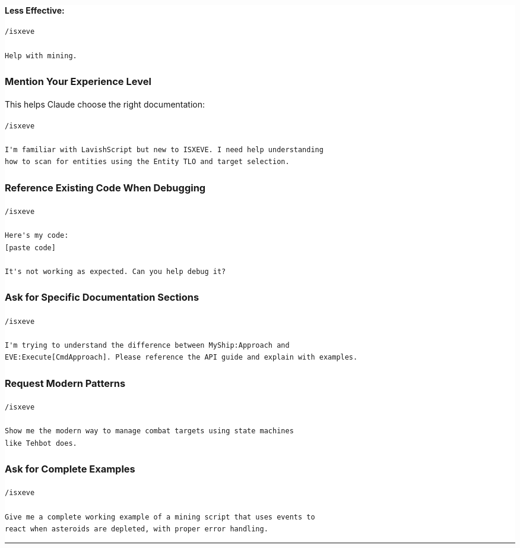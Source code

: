 **Less Effective:**
```
/isxeve

Help with mining.
```

### Mention Your Experience Level

This helps Claude choose the right documentation:

```
/isxeve

I'm familiar with LavishScript but new to ISXEVE. I need help understanding
how to scan for entities using the Entity TLO and target selection.
```

### Reference Existing Code When Debugging

```
/isxeve

Here's my code:
[paste code]

It's not working as expected. Can you help debug it?
```

### Ask for Specific Documentation Sections

```
/isxeve

I'm trying to understand the difference between MyShip:Approach and
EVE:Execute[CmdApproach]. Please reference the API guide and explain with examples.
```

### Request Modern Patterns

```
/isxeve

Show me the modern way to manage combat targets using state machines
like Tehbot does.
```

### Ask for Complete Examples

```
/isxeve

Give me a complete working example of a mining script that uses events to
react when asteroids are depleted, with proper error handling.
```

---